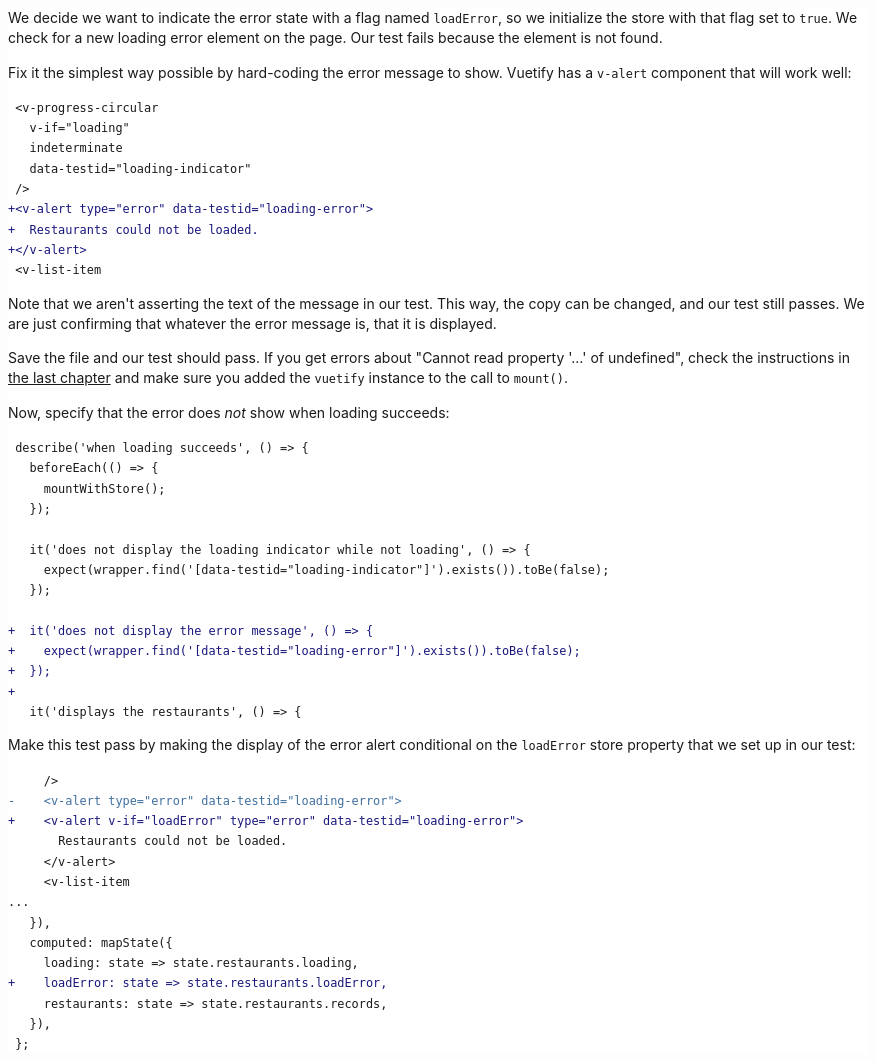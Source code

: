 We decide we want to indicate the error state with a flag named `loadError`, so we initialize the store with that flag set to `true`.
We check for a new loading error element on the page. Our test fails because the element is not found.

Fix it the simplest way possible by hard-coding the error message to show.
Vuetify has a `v-alert` component that will work well:

```diff
 <v-progress-circular
   v-if="loading"
   indeterminate
   data-testid="loading-indicator"
 />
+<v-alert type="error" data-testid="loading-error">
+  Restaurants could not be loaded.
+</v-alert>
 <v-list-item
```

Note that we aren't asserting the text of the message in our test. This way, the copy can be changed, and our test still passes. We are just confirming that whatever the error message is, that it is displayed.

Save the file and our test should pass. If you get errors about "Cannot read property '…' of undefined", check the instructions in [the last chapter](/vue/4-refactoring-styles.html) and make sure you added the `vuetify` instance to the call to `mount()`.

Now, specify that the error does _not_ show when loading succeeds:

```diff
 describe('when loading succeeds', () => {
   beforeEach(() => {
     mountWithStore();
   });

   it('does not display the loading indicator while not loading', () => {
     expect(wrapper.find('[data-testid="loading-indicator"]').exists()).toBe(false);
   });

+  it('does not display the error message', () => {
+    expect(wrapper.find('[data-testid="loading-error"]').exists()).toBe(false);
+  });
+
   it('displays the restaurants', () => {
```

Make this test pass by making the display of the error alert conditional on the `loadError` store property that we set up in our test:

```diff
     />
-    <v-alert type="error" data-testid="loading-error">
+    <v-alert v-if="loadError" type="error" data-testid="loading-error">
       Restaurants could not be loaded.
     </v-alert>
     <v-list-item
...
   }),
   computed: mapState({
     loading: state => state.restaurants.loading,
+    loadError: state => state.restaurants.loadError,
     restaurants: state => state.restaurants.records,
   }),
 };
```
